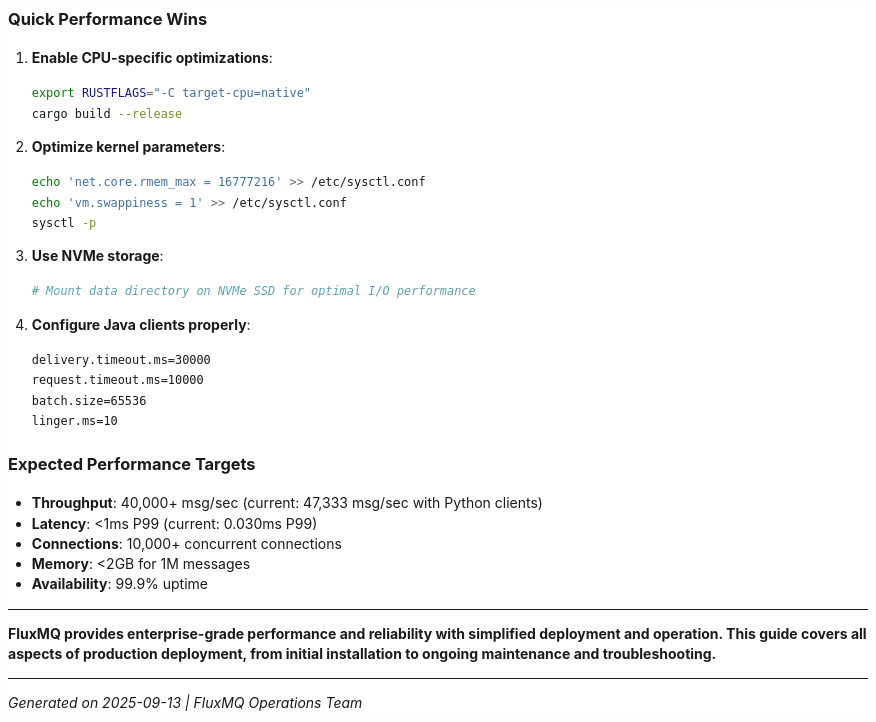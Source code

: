 ### Quick Performance Wins

1. **Enable CPU-specific optimizations**:
   ```bash
   export RUSTFLAGS="-C target-cpu=native"
   cargo build --release
   ```

2. **Optimize kernel parameters**:
   ```bash
   echo 'net.core.rmem_max = 16777216' >> /etc/sysctl.conf
   echo 'vm.swappiness = 1' >> /etc/sysctl.conf
   sysctl -p
   ```

3. **Use NVMe storage**:
   ```bash
   # Mount data directory on NVMe SSD for optimal I/O performance
   ```

4. **Configure Java clients properly**:
   ```properties
   delivery.timeout.ms=30000
   request.timeout.ms=10000
   batch.size=65536
   linger.ms=10
   ```

### Expected Performance Targets

- **Throughput**: 40,000+ msg/sec (current: 47,333 msg/sec with Python clients)
- **Latency**: <1ms P99 (current: 0.030ms P99)
- **Connections**: 10,000+ concurrent connections
- **Memory**: <2GB for 1M messages
- **Availability**: 99.9% uptime

---

**FluxMQ provides enterprise-grade performance and reliability with simplified deployment and operation. This guide covers all aspects of production deployment, from initial installation to ongoing maintenance and troubleshooting.**

---

*Generated on 2025-09-13 | FluxMQ Operations Team*